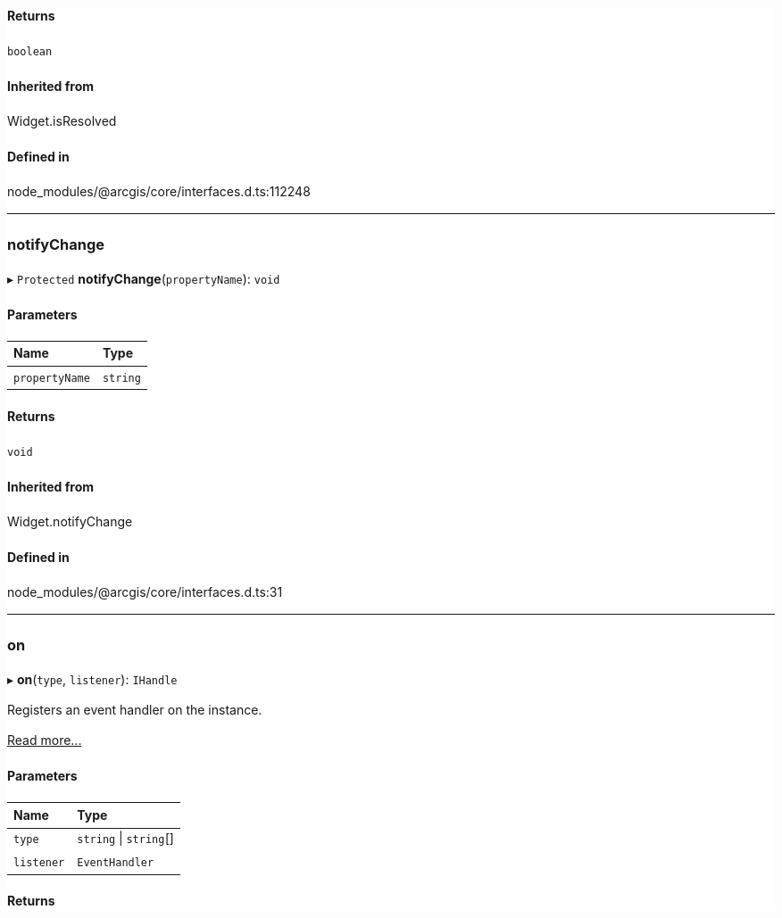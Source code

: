 #### Returns

`boolean`

#### Inherited from

Widget.isResolved

#### Defined in

node_modules/@arcgis/core/interfaces.d.ts:112248

___

### notifyChange

▸ `Protected` **notifyChange**(`propertyName`): `void`

#### Parameters

| Name | Type |
| :------ | :------ |
| `propertyName` | `string` |

#### Returns

`void`

#### Inherited from

Widget.notifyChange

#### Defined in

node_modules/@arcgis/core/interfaces.d.ts:31

___

### on

▸ **on**(`type`, `listener`): `IHandle`

Registers an event handler on the instance.

[Read more...](https://developers.arcgis.com/javascript/latest/api-reference/esri-core-Evented.html#on)

#### Parameters

| Name | Type |
| :------ | :------ |
| `type` | `string` \| `string`[] |
| `listener` | `EventHandler` |

#### Returns
